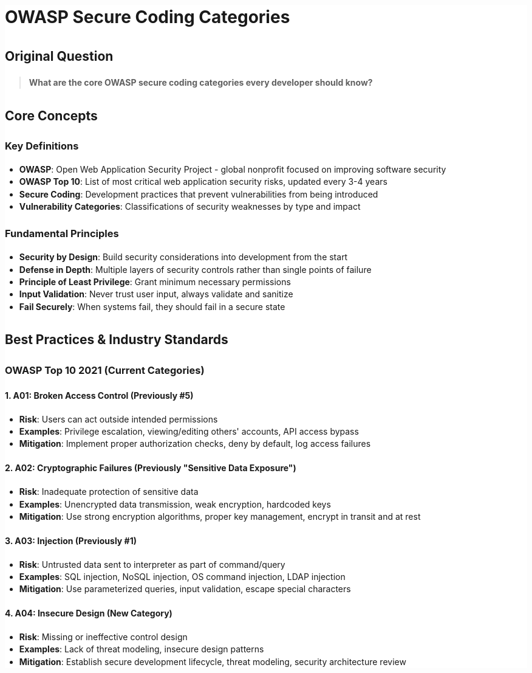 # OWASP Secure Coding Categories

## Original Question
> **What are the core OWASP secure coding categories every developer should know?**

## Core Concepts

### Key Definitions
- **OWASP**: Open Web Application Security Project - global nonprofit focused on improving software security
- **OWASP Top 10**: List of most critical web application security risks, updated every 3-4 years
- **Secure Coding**: Development practices that prevent vulnerabilities from being introduced
- **Vulnerability Categories**: Classifications of security weaknesses by type and impact

### Fundamental Principles
- **Security by Design**: Build security considerations into development from the start
- **Defense in Depth**: Multiple layers of security controls rather than single points of failure
- **Principle of Least Privilege**: Grant minimum necessary permissions
- **Input Validation**: Never trust user input, always validate and sanitize
- **Fail Securely**: When systems fail, they should fail in a secure state

## Best Practices & Industry Standards

### OWASP Top 10 2021 (Current Categories)

#### 1. **A01: Broken Access Control** (Previously #5)
- **Risk**: Users can act outside intended permissions
- **Examples**: Privilege escalation, viewing/editing others' accounts, API access bypass
- **Mitigation**: Implement proper authorization checks, deny by default, log access failures

#### 2. **A02: Cryptographic Failures** (Previously "Sensitive Data Exposure")
- **Risk**: Inadequate protection of sensitive data
- **Examples**: Unencrypted data transmission, weak encryption, hardcoded keys
- **Mitigation**: Use strong encryption algorithms, proper key management, encrypt in transit and at rest

#### 3. **A03: Injection** (Previously #1)
- **Risk**: Untrusted data sent to interpreter as part of command/query
- **Examples**: SQL injection, NoSQL injection, OS command injection, LDAP injection
- **Mitigation**: Use parameterized queries, input validation, escape special characters

#### 4. **A04: Insecure Design** (New Category)
- **Risk**: Missing or ineffective control design
- **Examples**: Lack of threat modeling, insecure design patterns
- **Mitigation**: Establish secure development lifecycle, threat modeling, security architecture review
